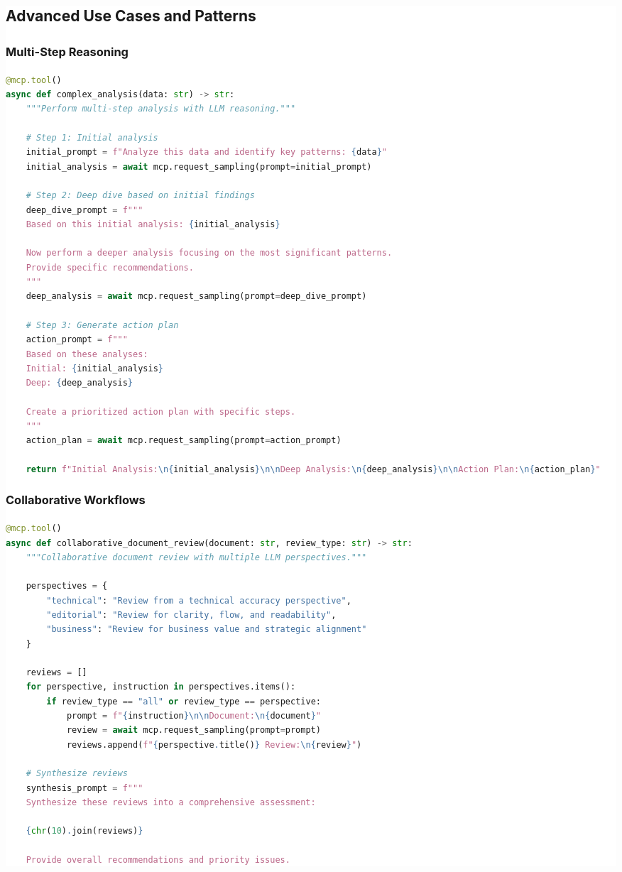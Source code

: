 
## Advanced Use Cases and Patterns

### Multi-Step Reasoning

```python
@mcp.tool()
async def complex_analysis(data: str) -> str:
    """Perform multi-step analysis with LLM reasoning."""

    # Step 1: Initial analysis
    initial_prompt = f"Analyze this data and identify key patterns: {data}"
    initial_analysis = await mcp.request_sampling(prompt=initial_prompt)

    # Step 2: Deep dive based on initial findings
    deep_dive_prompt = f"""
    Based on this initial analysis: {initial_analysis}

    Now perform a deeper analysis focusing on the most significant patterns.
    Provide specific recommendations.
    """
    deep_analysis = await mcp.request_sampling(prompt=deep_dive_prompt)

    # Step 3: Generate action plan
    action_prompt = f"""
    Based on these analyses:
    Initial: {initial_analysis}
    Deep: {deep_analysis}

    Create a prioritized action plan with specific steps.
    """
    action_plan = await mcp.request_sampling(prompt=action_prompt)

    return f"Initial Analysis:\n{initial_analysis}\n\nDeep Analysis:\n{deep_analysis}\n\nAction Plan:\n{action_plan}"
```

### Collaborative Workflows

```python
@mcp.tool()
async def collaborative_document_review(document: str, review_type: str) -> str:
    """Collaborative document review with multiple LLM perspectives."""

    perspectives = {
        "technical": "Review from a technical accuracy perspective",
        "editorial": "Review for clarity, flow, and readability",
        "business": "Review for business value and strategic alignment"
    }

    reviews = []
    for perspective, instruction in perspectives.items():
        if review_type == "all" or review_type == perspective:
            prompt = f"{instruction}\n\nDocument:\n{document}"
            review = await mcp.request_sampling(prompt=prompt)
            reviews.append(f"{perspective.title()} Review:\n{review}")

    # Synthesize reviews
    synthesis_prompt = f"""
    Synthesize these reviews into a comprehensive assessment:

    {chr(10).join(reviews)}

    Provide overall recommendations and priority issues.
```